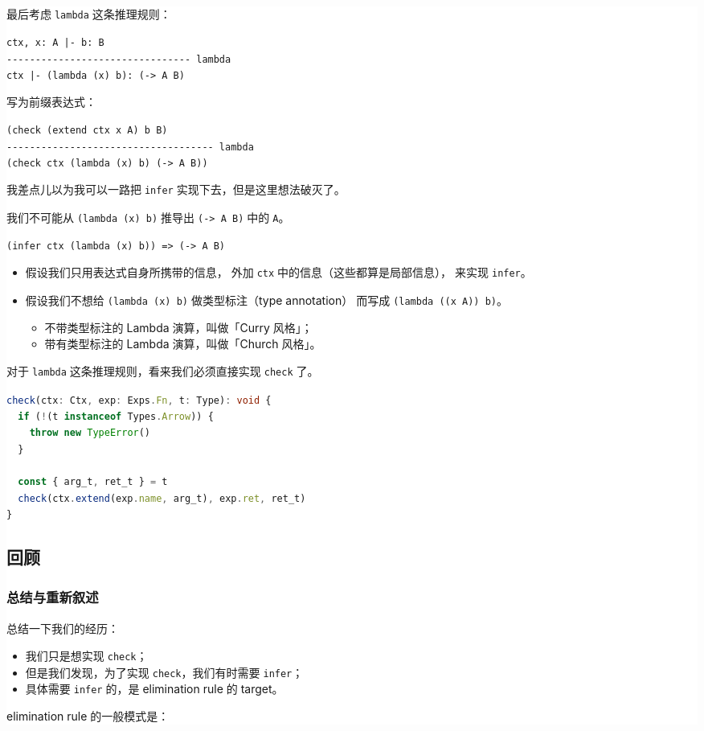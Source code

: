 最后考虑 `lambda` 这条推理规则：

```
ctx, x: A |- b: B
-------------------------------- lambda
ctx |- (lambda (x) b): (-> A B)
```

写为前缀表达式：

```
(check (extend ctx x A) b B)
------------------------------------ lambda
(check ctx (lambda (x) b) (-> A B))
```

我差点儿以为我可以一路把 `infer` 实现下去，但是这里想法破灭了。

我们不可能从 `(lambda (x) b)` 推导出 `(-> A B)` 中的 `A`。

```
(infer ctx (lambda (x) b)) => (-> A B)
```

- 假设我们只用表达式自身所携带的信息，
  外加 `ctx` 中的信息（这些都算是局部信息），
  来实现 `infer`。

- 假设我们不想给 `(lambda (x) b)` 做类型标注（type annotation）
  而写成 `(lambda ((x A)) b)`。

  - 不带类型标注的 Lambda 演算，叫做「Curry 风格」；
  - 带有类型标注的 Lambda 演算，叫做「Church 风格」。

对于 `lambda` 这条推理规则，看来我们必须直接实现 `check` 了。

```typescript
check(ctx: Ctx, exp: Exps.Fn, t: Type): void {
  if (!(t instanceof Types.Arrow)) {
    throw new TypeError()
  }

  const { arg_t, ret_t } = t
  check(ctx.extend(exp.name, arg_t), exp.ret, ret_t)
}
```

## 回顾

### 总结与重新叙述

总结一下我们的经历：

- 我们只是想实现 `check`；
- 但是我们发现，为了实现 `check`，我们有时需要 `infer`；
- 具体需要 `infer` 的，是 elimination rule 的 target。

elimination rule 的一般模式是：
